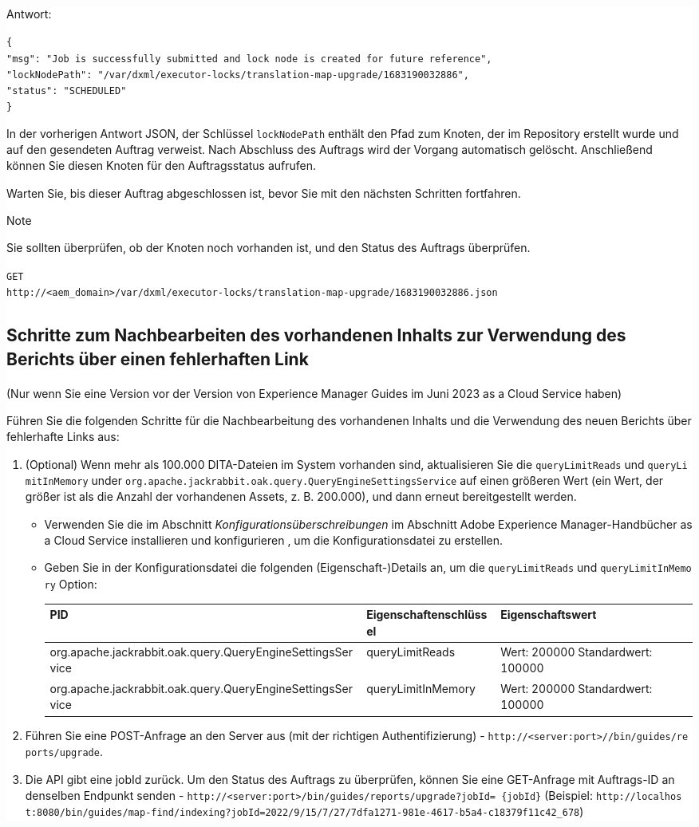 Antwort:

```
{
"msg": "Job is successfully submitted and lock node is created for future reference",
"lockNodePath": "/var/dxml/executor-locks/translation-map-upgrade/1683190032886",
"status": "SCHEDULED"
}
```

In der vorherigen Antwort JSON, der Schlüssel `lockNodePath` enthält den Pfad zum Knoten, der im Repository erstellt wurde und auf den gesendeten Auftrag verweist. Nach Abschluss des Auftrags wird der Vorgang automatisch gelöscht. Anschließend können Sie diesen Knoten für den Auftragsstatus aufrufen.

Warten Sie, bis dieser Auftrag abgeschlossen ist, bevor Sie mit den nächsten Schritten fortfahren.

>[!NOTE]
>
> Sie sollten überprüfen, ob der Knoten noch vorhanden ist, und den Status des Auftrags überprüfen.

```
GET
http://<aem_domain>/var/dxml/executor-locks/translation-map-upgrade/1683190032886.json
```

## Schritte zum Nachbearbeiten des vorhandenen Inhalts zur Verwendung des Berichts über einen fehlerhaften Link

(Nur wenn Sie eine Version vor der Version von Experience Manager Guides im Juni 2023 as a Cloud Service haben)

Führen Sie die folgenden Schritte für die Nachbearbeitung des vorhandenen Inhalts und die Verwendung des neuen Berichts über fehlerhafte Links aus:

1. (Optional) Wenn mehr als 100.000 DITA-Dateien im System vorhanden sind, aktualisieren Sie die `queryLimitReads` und `queryLimitInMemory` under `org.apache.jackrabbit.oak.query.QueryEngineSettingsService` auf einen größeren Wert (ein Wert, der größer ist als die Anzahl der vorhandenen Assets, z. B. 200.000), und dann erneut bereitgestellt werden.

   - Verwenden Sie die im Abschnitt *Konfigurationsüberschreibungen* im Abschnitt Adobe Experience Manager-Handbücher as a Cloud Service installieren und konfigurieren , um die Konfigurationsdatei zu erstellen.
   - Geben Sie in der Konfigurationsdatei die folgenden (Eigenschaft-)Details an, um die `queryLimitReads` und `queryLimitInMemory` Option:

     | PID | Eigenschaftenschlüssel | Eigenschaftswert |
     |---|---|---|
     | org.apache.jackrabbit.oak.query.QueryEngineSettingsService | queryLimitReads | Wert: 200000 Standardwert: 100000 |
     | org.apache.jackrabbit.oak.query.QueryEngineSettingsService | queryLimitInMemory | Wert: 200000 Standardwert: 100000 |

1. Führen Sie eine POST-Anfrage an den Server aus (mit der richtigen Authentifizierung) - `http://<server:port>//bin/guides/reports/upgrade`.

1. Die API gibt eine jobId zurück. Um den Status des Auftrags zu überprüfen, können Sie eine GET-Anfrage mit Auftrags-ID an denselben Endpunkt senden - `http://<server:port>/bin/guides/reports/upgrade?jobId= {jobId}`
(Beispiel: `http://localhost:8080/bin/guides/map-find/indexing?jobId=2022/9/15/7/27/7dfa1271-981e-4617-b5a4-c18379f11c42_678`)
